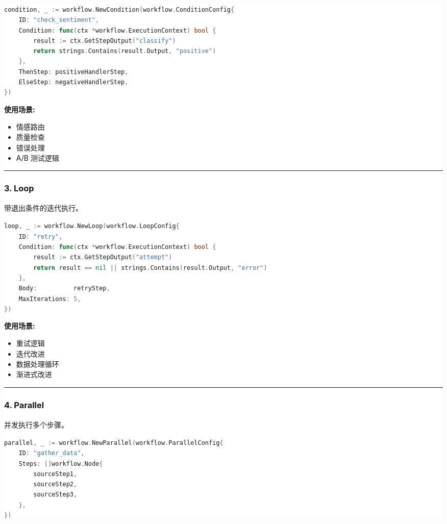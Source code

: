 ```go
condition, _ := workflow.NewCondition(workflow.ConditionConfig{
    ID: "check_sentiment",
    Condition: func(ctx *workflow.ExecutionContext) bool {
        result := ctx.GetStepOutput("classify")
        return strings.Contains(result.Output, "positive")
    },
    ThenStep: positiveHandlerStep,
    ElseStep: negativeHandlerStep,
})
```

**使用场景:**
- 情感路由
- 质量检查
- 错误处理
- A/B 测试逻辑

---

### 3. Loop

带退出条件的迭代执行。

```go
loop, _ := workflow.NewLoop(workflow.LoopConfig{
    ID: "retry",
    Condition: func(ctx *workflow.ExecutionContext) bool {
        result := ctx.GetStepOutput("attempt")
        return result == nil || strings.Contains(result.Output, "error")
    },
    Body:          retryStep,
    MaxIterations: 5,
})
```

**使用场景:**
- 重试逻辑
- 迭代改进
- 数据处理循环
- 渐进式改进

---

### 4. Parallel

并发执行多个步骤。

```go
parallel, _ := workflow.NewParallel(workflow.ParallelConfig{
    ID: "gather_data",
    Steps: []workflow.Node{
        sourceStep1,
        sourceStep2,
        sourceStep3,
    },
})
```
